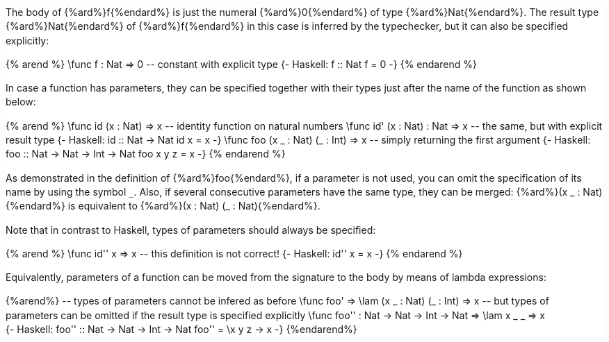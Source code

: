 The body of {%ard%}f{%endard%} is just the numeral {%ard%}0{%endard%} of type {%ard%}Nat{%endard%}. The result type 
{%ard%}Nat{%endard%} of {%ard%}f{%endard%} in this case is inferred by the typechecker, but it can also be specified explicitly:

{% arend %}
\func f : Nat => 0 -- constant with explicit type
{- Haskell:
   f :: Nat
   f = 0
-}
{% endarend %}  

In case a function has parameters, they can be specified together with their types just after the name of the
function as shown below:

{% arend %}
\func id (x : Nat) => x -- identity function on natural numbers
\func id' (x : Nat) : Nat => x  -- the same, but with explicit result type
{- Haskell:
   id :: Nat -> Nat
   id x = x
-}
\func foo (x _ : Nat) (_ : Int) => x -- simply returning the first argument
{- Haskell:
   foo :: Nat -> Nat -> Int -> Nat
   foo x y z = x
-}
{% endarend %}

As demonstrated in the definition of {%ard%}foo{%endard%}, if a parameter is not used, you can omit the specification
of its name by using the symbol `_`. Also, if several consecutive parameters have the same type, they can be merged:
{%ard%}(x _ : Nat){%endard%} is equivalent to {%ard%}(x : Nat) (_ : Nat){%endard%}.

Note that in contrast to Haskell, types of parameters should always be specified:

{% arend %}
\func id'' x => x -- this definition is not correct!
{- Haskell:
   id'' x = x
-}
{% endarend %}

Equivalently, parameters of a function can be moved from the signature to the body by means of lambda expressions:

{%arend%}
 -- types of parameters cannot be infered as before
\func foo' => \lam (x _ : Nat) (_ : Int) => x
-- but types of parameters can be omitted if the result type is specified explicitly
\func foo'' : Nat -> Nat -> Int -> Nat => \lam x _ _ => x  
{- Haskell:
   foo'' :: Nat -> Nat -> Int -> Nat
   foo'' = \x y z -> x
-}
{%endarend%}
